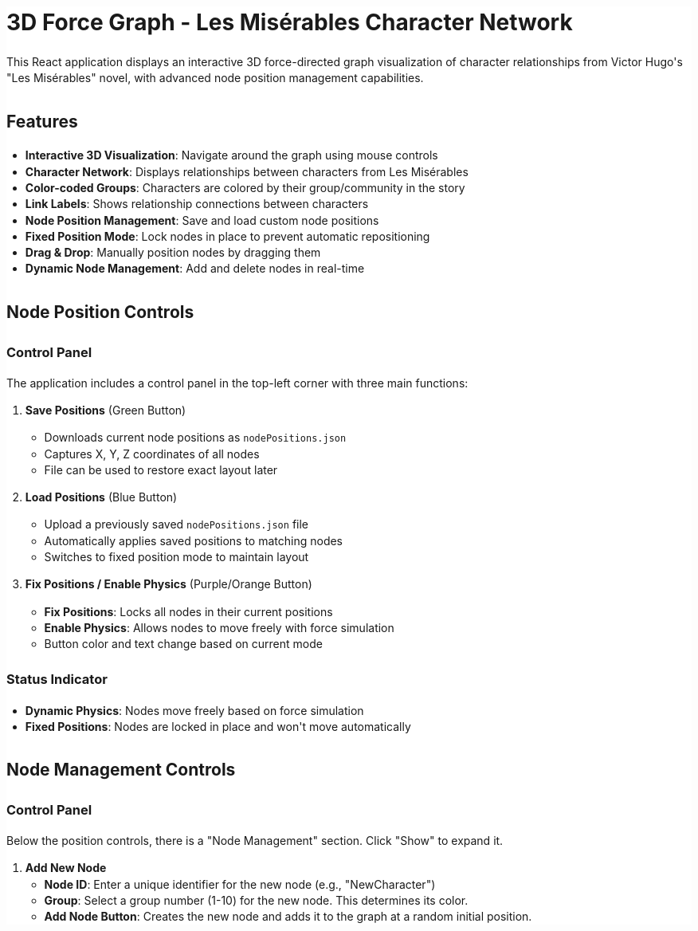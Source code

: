 # 3D Force Graph - Les Misérables Character Network

This React application displays an interactive 3D force-directed graph visualization of character relationships from Victor Hugo's "Les Misérables" novel, with advanced node position management capabilities.

## Features

- **Interactive 3D Visualization**: Navigate around the graph using mouse controls
- **Character Network**: Displays relationships between characters from Les Misérables
- **Color-coded Groups**: Characters are colored by their group/community in the story
- **Link Labels**: Shows relationship connections between characters
- **Node Position Management**: Save and load custom node positions
- **Fixed Position Mode**: Lock nodes in place to prevent automatic repositioning
- **Drag & Drop**: Manually position nodes by dragging them
- **Dynamic Node Management**: Add and delete nodes in real-time

## Node Position Controls

### Control Panel
The application includes a control panel in the top-left corner with three main functions:

1. **Save Positions** (Green Button)
   - Downloads current node positions as `nodePositions.json`
   - Captures X, Y, Z coordinates of all nodes
   - File can be used to restore exact layout later

2. **Load Positions** (Blue Button)
   - Upload a previously saved `nodePositions.json` file
   - Automatically applies saved positions to matching nodes
   - Switches to fixed position mode to maintain layout

3. **Fix Positions / Enable Physics** (Purple/Orange Button)
   - **Fix Positions**: Locks all nodes in their current positions
   - **Enable Physics**: Allows nodes to move freely with force simulation
   - Button color and text change based on current mode

### Status Indicator
- **Dynamic Physics**: Nodes move freely based on force simulation
- **Fixed Positions**: Nodes are locked in place and won't move automatically

## Node Management Controls

### Control Panel
Below the position controls, there is a "Node Management" section. Click "Show" to expand it.

1. **Add New Node**
   - **Node ID**: Enter a unique identifier for the new node (e.g., "NewCharacter")
   - **Group**: Select a group number (1-10) for the new node. This determines its color.
   - **Add Node Button**: Creates the new node and adds it to the graph at a random initial position.
